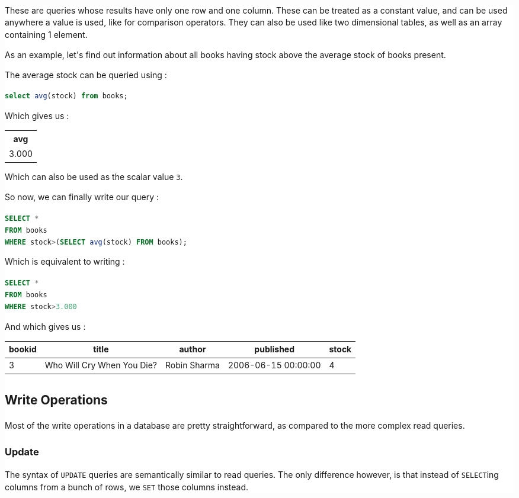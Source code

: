 These are queries whose results have only one row and one column. These can be treated as a constant value, and can be used anywhere a value is used, like for comparison operators. They can also be used like two dimensional tables, as well as an array containing 1 element.

As an example, let's find out information about all books having stock above the average stock of books present.

The average stock can be queried using :

```sql
select avg(stock) from books;
```

Which gives us :

<table>
<tr><th>avg</th></tr>
<tr><td>3.000</td></tr>
</table>

Which can also be used as the scalar value `3`.

So now, we can finally write our query :

```sql
SELECT *
FROM books
WHERE stock>(SELECT avg(stock) FROM books);
```

Which is equivalent to writing :

```sql
SELECT *
FROM books
WHERE stock>3.000
```

And which gives us :

| bookid | title                      | author       | published           | stock |
| ------ | -------------------------- | ------------ | ------------------- | ----- |
| 3      | Who Will Cry When You Die? | Robin Sharma | 2006-06-15 00:00:00 | 4     |

<span id="c-7"></span>

## Write Operations

Most of the write operations in a database are pretty straightforward, as compared to the more complex read queries.

<span id="c-7-1"></span>

### Update

The syntax of `UPDATE` queries are semantically similar to read queries. The only difference however, is that instead of `SELECT`ing columns from a bunch of rows, we `SET` those columns instead.
